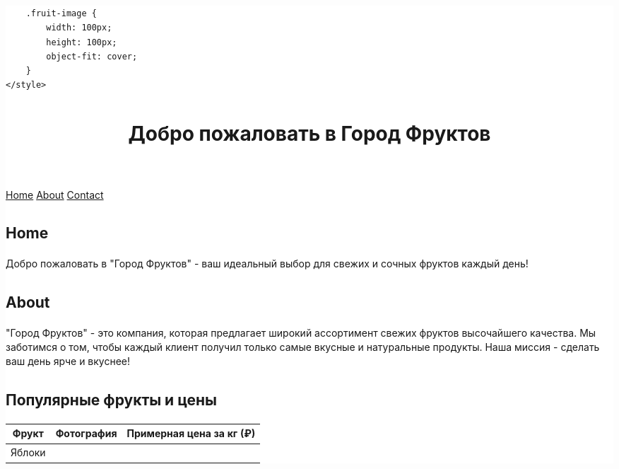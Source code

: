         .fruit-image {
            width: 100px;
            height: 100px;
            object-fit: cover;
        }
    </style>
</head>
<body>
    <header>
        <h1>Добро пожаловать в Город Фруктов</h1>
    </header>
    <nav>
        <a href="#home">Home</a>
        <a href="#about">About</a>
        <a href="#contact">Contact</a>
    </nav>
    <main>
        <section id="home">
            <h2>Home</h2>
            <p>Добро пожаловать в "Город Фруктов" - ваш идеальный выбор для свежих и сочных фруктов каждый день!</p>
        </section>
        <section id="about">
            <h2>About</h2>
            <p>"Город Фруктов" - это компания, которая предлагает широкий ассортимент свежих фруктов высочайшего качества. Мы заботимся о том, чтобы каждый клиент получил только самые вкусные и натуральные продукты. Наша миссия - сделать ваш день ярче и вкуснее!</p>
        </section>
        <section id="fruits">
            <h2>Популярные фрукты и цены</h2>
            <table>
                <thead>
                    <tr>
                        <th>Фрукт</th>
                        <th>Фотография</th>
                        <th>Примерная цена за кг (₽)</th>
                    </tr>
                </thead>
                <tbody>
                    <tr>
                        <td>Яблоки</td>